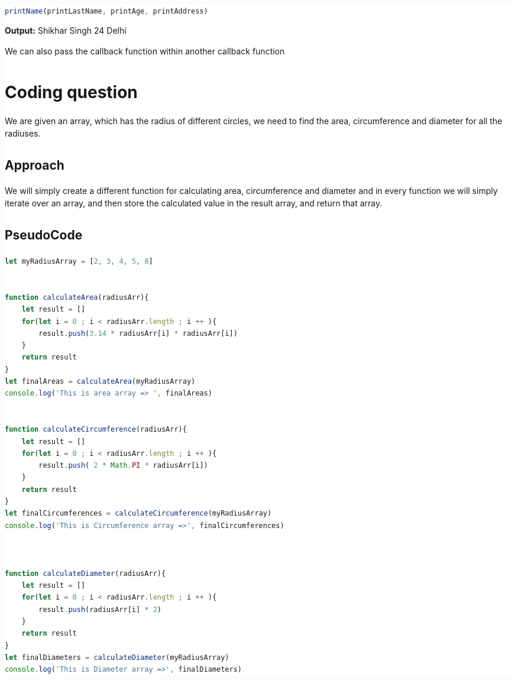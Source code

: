 ```javascript
printName(printLastName, printAge, printAddress) 
```

**Output:**
Shikhar
Singh
24
Delhi

We can also pass the callback function within another callback function



# Coding question
We are given an array, which has the radius of different circles, we need to find the area, circumference and diameter for all the radiuses.

## Approach
We will simply create a different function for calculating area, circumference and diameter and in every function we will simply iterate over an array, and then store the calculated value in the result array, and return that array. 

## PseudoCode
```javascript
let myRadiusArray = [2, 3, 4, 5, 8]


function calculateArea(radiusArr){
    let result = []
    for(let i = 0 ; i < radiusArr.length ; i ++ ){
        result.push(3.14 * radiusArr[i] * radiusArr[i])
    }
    return result
}
let finalAreas = calculateArea(myRadiusArray)
console.log('This is area array => ', finalAreas)


function calculateCircumference(radiusArr){
    let result = []
    for(let i = 0 ; i < radiusArr.length ; i ++ ){
        result.push( 2 * Math.PI * radiusArr[i])
    }
    return result
}
let finalCircumferences = calculateCircumference(myRadiusArray)
console.log('This is Circumference array =>', finalCircumferences)



function calculateDiameter(radiusArr){
    let result = []
    for(let i = 0 ; i < radiusArr.length ; i ++ ){
        result.push(radiusArr[i] * 2)
    }
    return result
}
let finalDiameters = calculateDiameter(myRadiusArray)
console.log('This is Diameter array =>', finalDiameters)
```
